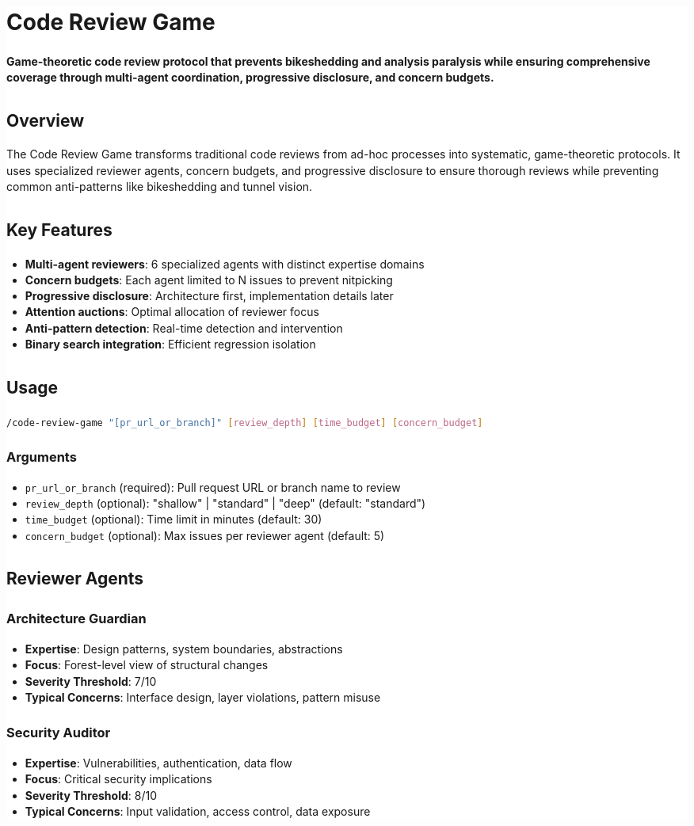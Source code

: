 # Code Review Game

**Game-theoretic code review protocol that prevents bikeshedding and analysis paralysis while ensuring comprehensive coverage through multi-agent coordination, progressive disclosure, and concern budgets.**

## Overview

The Code Review Game transforms traditional code reviews from ad-hoc processes into systematic, game-theoretic protocols. It uses specialized reviewer agents, concern budgets, and progressive disclosure to ensure thorough reviews while preventing common anti-patterns like bikeshedding and tunnel vision.

## Key Features

- **Multi-agent reviewers**: 6 specialized agents with distinct expertise domains
- **Concern budgets**: Each agent limited to N issues to prevent nitpicking
- **Progressive disclosure**: Architecture first, implementation details later
- **Attention auctions**: Optimal allocation of reviewer focus
- **Anti-pattern detection**: Real-time detection and intervention
- **Binary search integration**: Efficient regression isolation

## Usage

```bash
/code-review-game "[pr_url_or_branch]" [review_depth] [time_budget] [concern_budget]
```

### Arguments

- `pr_url_or_branch` (required): Pull request URL or branch name to review
- `review_depth` (optional): "shallow" | "standard" | "deep" (default: "standard")
- `time_budget` (optional): Time limit in minutes (default: 30)
- `concern_budget` (optional): Max issues per reviewer agent (default: 5)

## Reviewer Agents

### Architecture Guardian
- **Expertise**: Design patterns, system boundaries, abstractions
- **Focus**: Forest-level view of structural changes
- **Severity Threshold**: 7/10
- **Typical Concerns**: Interface design, layer violations, pattern misuse

### Security Auditor
- **Expertise**: Vulnerabilities, authentication, data flow
- **Focus**: Critical security implications
- **Severity Threshold**: 8/10
- **Typical Concerns**: Input validation, access control, data exposure
